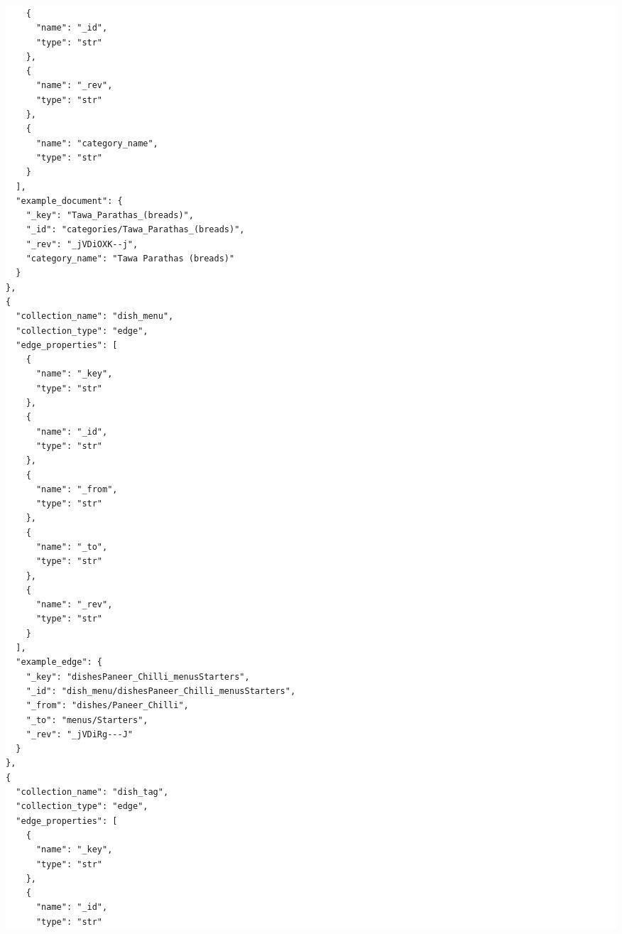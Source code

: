        {
          "name": "_id",
          "type": "str"
        },
        {
          "name": "_rev",
          "type": "str"
        },
        {
          "name": "category_name",
          "type": "str"
        }
      ],
      "example_document": {
        "_key": "Tawa_Parathas_(breads)",
        "_id": "categories/Tawa_Parathas_(breads)",
        "_rev": "_jVDiOXK--j",
        "category_name": "Tawa Parathas (breads)"
      }
    },
    {
      "collection_name": "dish_menu",
      "collection_type": "edge",
      "edge_properties": [
        {
          "name": "_key",
          "type": "str"
        },
        {
          "name": "_id",
          "type": "str"
        },
        {
          "name": "_from",
          "type": "str"
        },
        {
          "name": "_to",
          "type": "str"
        },
        {
          "name": "_rev",
          "type": "str"
        }
      ],
      "example_edge": {
        "_key": "dishesPaneer_Chilli_menusStarters",
        "_id": "dish_menu/dishesPaneer_Chilli_menusStarters",
        "_from": "dishes/Paneer_Chilli",
        "_to": "menus/Starters",
        "_rev": "_jVDiRg---J"
      }
    },
    {
      "collection_name": "dish_tag",
      "collection_type": "edge",
      "edge_properties": [
        {
          "name": "_key",
          "type": "str"
        },
        {
          "name": "_id",
          "type": "str"